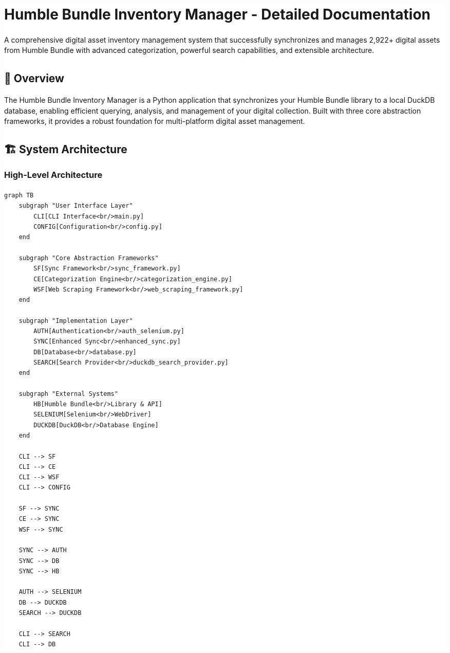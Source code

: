 # Humble Bundle Inventory Manager - Detailed Documentation

A comprehensive digital asset inventory management system that successfully synchronizes and manages 2,922+ digital assets from Humble Bundle with advanced categorization, powerful search capabilities, and extensible architecture.

## 🎯 Overview

The Humble Bundle Inventory Manager is a Python application that synchronizes your Humble Bundle library to a local DuckDB database, enabling efficient querying, analysis, and management of your digital collection. Built with three core abstraction frameworks, it provides a robust foundation for multi-platform digital asset management.

## 🏗️ System Architecture

### High-Level Architecture

```mermaid
graph TB
    subgraph "User Interface Layer"
        CLI[CLI Interface<br/>main.py]
        CONFIG[Configuration<br/>config.py]
    end
    
    subgraph "Core Abstraction Frameworks"
        SF[Sync Framework<br/>sync_framework.py]
        CE[Categorization Engine<br/>categorization_engine.py]
        WSF[Web Scraping Framework<br/>web_scraping_framework.py]
    end
    
    subgraph "Implementation Layer"
        AUTH[Authentication<br/>auth_selenium.py]
        SYNC[Enhanced Sync<br/>enhanced_sync.py]
        DB[Database<br/>database.py]
        SEARCH[Search Provider<br/>duckdb_search_provider.py]
    end
    
    subgraph "External Systems"
        HB[Humble Bundle<br/>Library & API]
        SELENIUM[Selenium<br/>WebDriver]
        DUCKDB[DuckDB<br/>Database Engine]
    end
    
    CLI --> SF
    CLI --> CE
    CLI --> WSF
    CLI --> CONFIG
    
    SF --> SYNC
    CE --> SYNC
    WSF --> SYNC
    
    SYNC --> AUTH
    SYNC --> DB
    SYNC --> HB
    
    AUTH --> SELENIUM
    DB --> DUCKDB
    SEARCH --> DUCKDB
    
    CLI --> SEARCH
    CLI --> DB
```